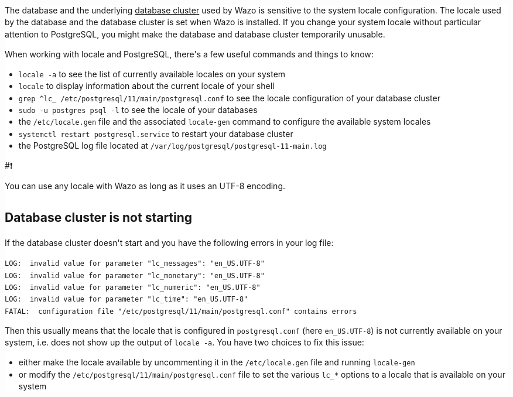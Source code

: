 The database and the underlying [database
cluster](https://www.postgresql.org/docs/11/interactive/creating-cluster.html)
used by Wazo is sensitive to the system locale configuration. The locale
used by the database and the database cluster is set when Wazo is
installed. If you change your system locale without particular attention
to PostgreSQL, you might make the database and database cluster
temporarily unusable.

When working with locale and PostgreSQL, there\'s a few useful commands
and things to know:

-   `locale -a` to see the list of currently available locales on your
    system
-   `locale` to display information about the current locale of your
    shell
-   `grep ^lc_ /etc/postgresql/11/main/postgresql.conf` to see the
    locale configuration of your database cluster
-   `sudo -u postgres psql -l` to see the locale of your databases
-   the `/etc/locale.gen` file and the
    associated `locale-gen` command to configure the available system
    locales
-   `systemctl restart postgresql.service` to restart your database
    cluster
-   the PostgreSQL log file located at
    `/var/log/postgresql/postgresql-11-main.log`

#:exclamation:

You can use any locale with Wazo as long as it uses an UTF-8 encoding.

Database cluster is not starting
--------------------------------

If the database cluster doesn\'t start and you have the following errors
in your log file:

```Log
LOG:  invalid value for parameter "lc_messages": "en_US.UTF-8"
LOG:  invalid value for parameter "lc_monetary": "en_US.UTF-8"
LOG:  invalid value for parameter "lc_numeric": "en_US.UTF-8"
LOG:  invalid value for parameter "lc_time": "en_US.UTF-8"
FATAL:  configuration file "/etc/postgresql/11/main/postgresql.conf" contains errors
```

Then this usually means that the locale that is configured in
`postgresql.conf` (here `en_US.UTF-8`) is
not currently available on your system, i.e. does not show up the output
of `locale -a`. You have two choices to fix this issue:

-   either make the locale available by uncommenting it in the
    `/etc/locale.gen` file and running
    `locale-gen`
-   or modify the
    `/etc/postgresql/11/main/postgresql.conf` file to set the various `lc_*` options to a locale that
    is available on your system
